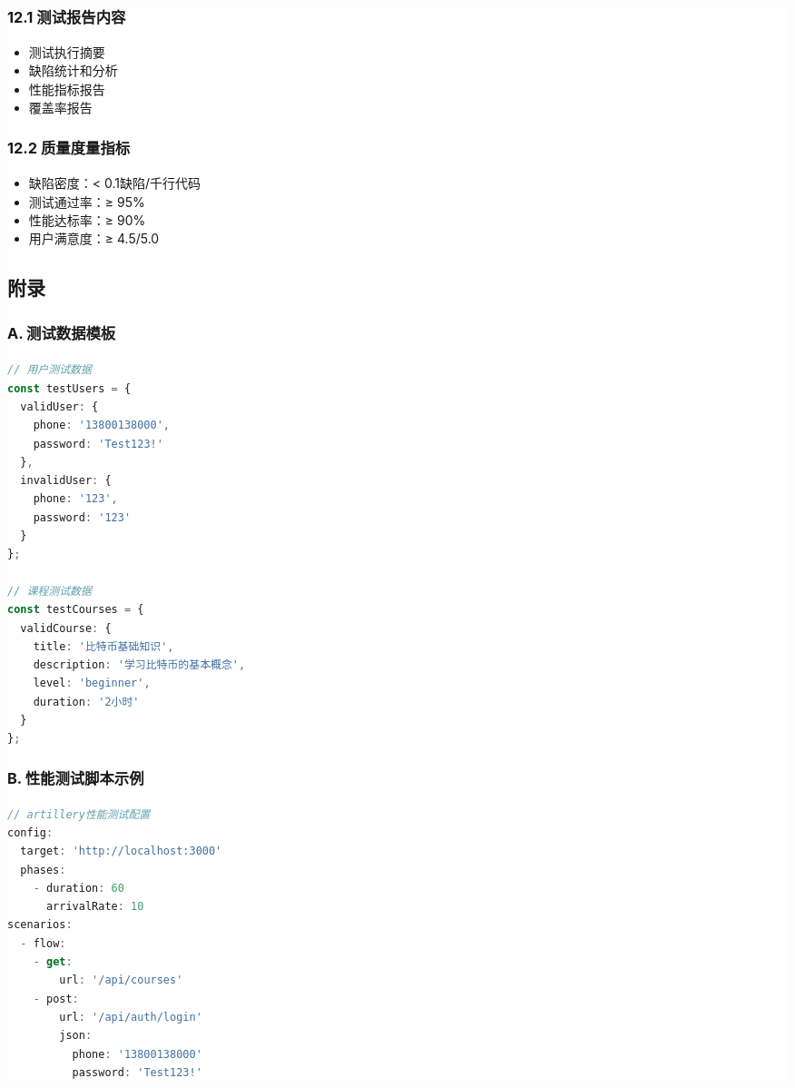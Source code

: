 ### 12.1 测试报告内容
- 测试执行摘要
- 缺陷统计和分析
- 性能指标报告
- 覆盖率报告

### 12.2 质量度量指标
- 缺陷密度：< 0.1缺陷/千行代码
- 测试通过率：≥ 95%
- 性能达标率：≥ 90%
- 用户满意度：≥ 4.5/5.0

## 附录

### A. 测试数据模板
```typescript
// 用户测试数据
const testUsers = {
  validUser: {
    phone: '13800138000',
    password: 'Test123!'
  },
  invalidUser: {
    phone: '123',
    password: '123'
  }
};

// 课程测试数据
const testCourses = {
  validCourse: {
    title: '比特币基础知识',
    description: '学习比特币的基本概念',
    level: 'beginner',
    duration: '2小时'
  }
};
```

### B. 性能测试脚本示例
```javascript
// artillery性能测试配置
config:
  target: 'http://localhost:3000'
  phases:
    - duration: 60
      arrivalRate: 10
scenarios:
  - flow:
    - get:
        url: '/api/courses'
    - post:
        url: '/api/auth/login'
        json:
          phone: '13800138000'
          password: 'Test123!'
```
